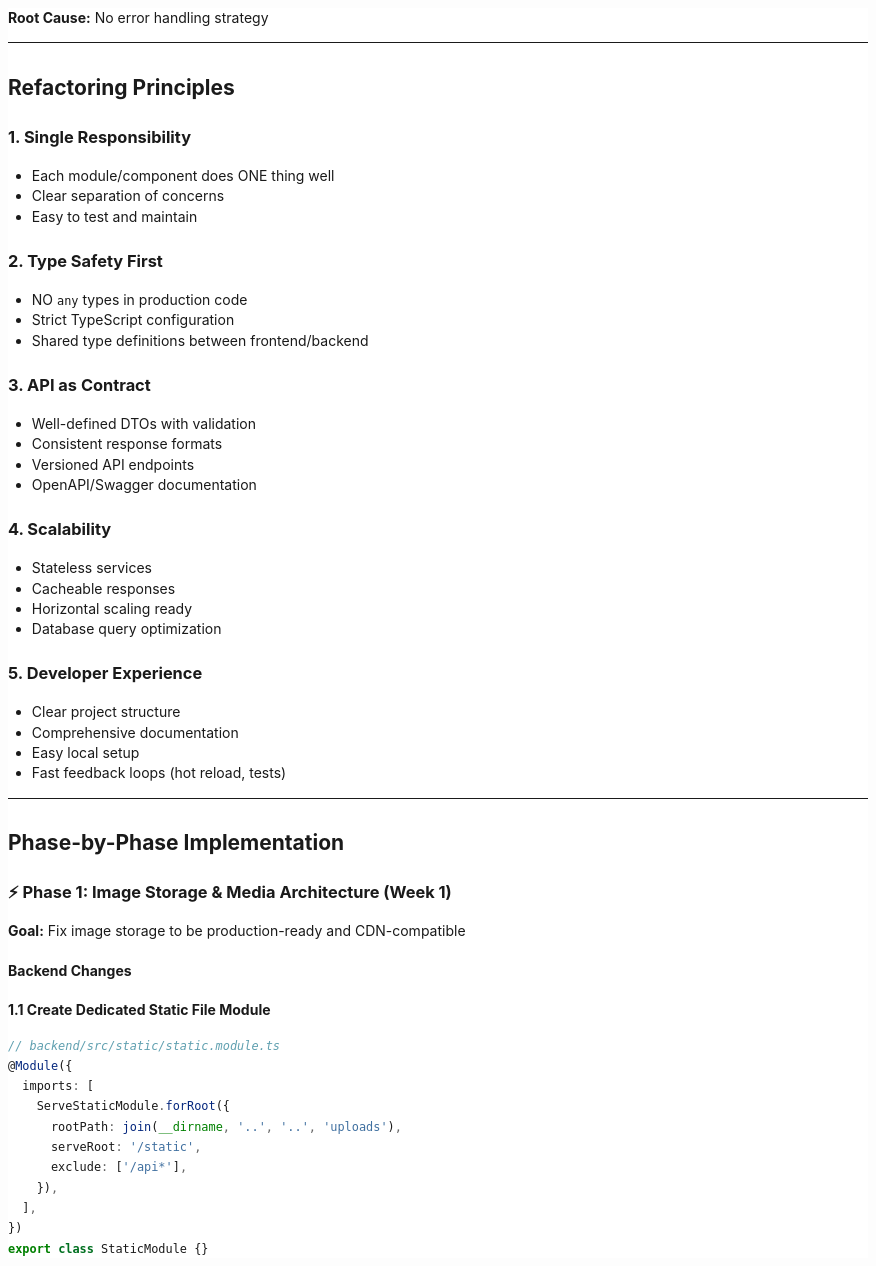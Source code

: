 **Root Cause:** No error handling strategy

---

## Refactoring Principles

### 1. **Single Responsibility**
- Each module/component does ONE thing well
- Clear separation of concerns
- Easy to test and maintain

### 2. **Type Safety First**
- NO `any` types in production code
- Strict TypeScript configuration
- Shared type definitions between frontend/backend

### 3. **API as Contract**
- Well-defined DTOs with validation
- Consistent response formats
- Versioned API endpoints
- OpenAPI/Swagger documentation

### 4. **Scalability**
- Stateless services
- Cacheable responses
- Horizontal scaling ready
- Database query optimization

### 5. **Developer Experience**
- Clear project structure
- Comprehensive documentation
- Easy local setup
- Fast feedback loops (hot reload, tests)

---

## Phase-by-Phase Implementation

### ⚡ Phase 1: Image Storage & Media Architecture (Week 1)

**Goal:** Fix image storage to be production-ready and CDN-compatible

#### Backend Changes

**1.1 Create Dedicated Static File Module**

```typescript
// backend/src/static/static.module.ts
@Module({
  imports: [
    ServeStaticModule.forRoot({
      rootPath: join(__dirname, '..', '..', 'uploads'),
      serveRoot: '/static',
      exclude: ['/api*'],
    }),
  ],
})
export class StaticModule {}
```
